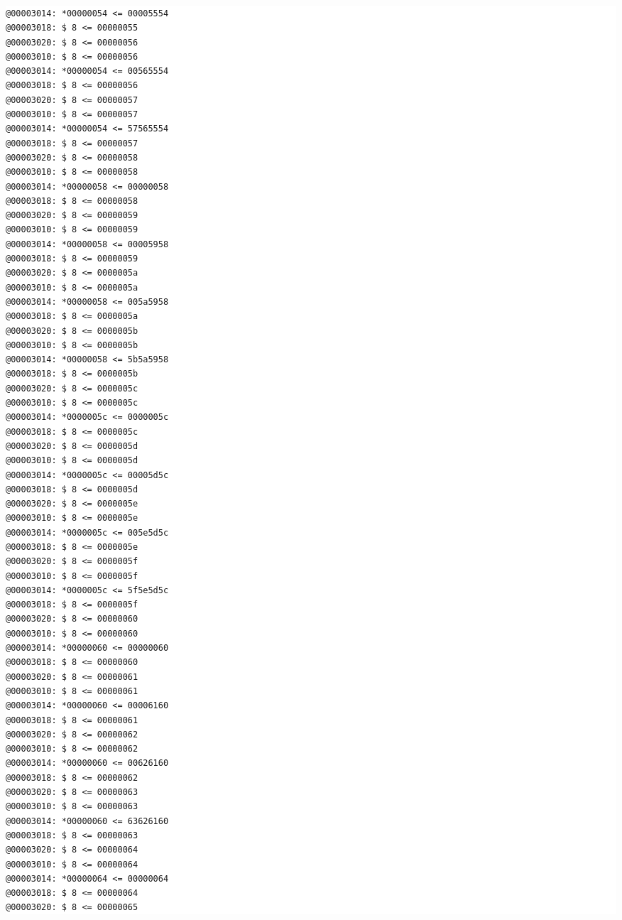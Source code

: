 ```
@00003014: *00000054 <= 00005554
@00003018: $ 8 <= 00000055
@00003020: $ 8 <= 00000056
@00003010: $ 8 <= 00000056
@00003014: *00000054 <= 00565554
@00003018: $ 8 <= 00000056
@00003020: $ 8 <= 00000057
@00003010: $ 8 <= 00000057
@00003014: *00000054 <= 57565554
@00003018: $ 8 <= 00000057
@00003020: $ 8 <= 00000058
@00003010: $ 8 <= 00000058
@00003014: *00000058 <= 00000058
@00003018: $ 8 <= 00000058
@00003020: $ 8 <= 00000059
@00003010: $ 8 <= 00000059
@00003014: *00000058 <= 00005958
@00003018: $ 8 <= 00000059
@00003020: $ 8 <= 0000005a
@00003010: $ 8 <= 0000005a
@00003014: *00000058 <= 005a5958
@00003018: $ 8 <= 0000005a
@00003020: $ 8 <= 0000005b
@00003010: $ 8 <= 0000005b
@00003014: *00000058 <= 5b5a5958
@00003018: $ 8 <= 0000005b
@00003020: $ 8 <= 0000005c
@00003010: $ 8 <= 0000005c
@00003014: *0000005c <= 0000005c
@00003018: $ 8 <= 0000005c
@00003020: $ 8 <= 0000005d
@00003010: $ 8 <= 0000005d
@00003014: *0000005c <= 00005d5c
@00003018: $ 8 <= 0000005d
@00003020: $ 8 <= 0000005e
@00003010: $ 8 <= 0000005e
@00003014: *0000005c <= 005e5d5c
@00003018: $ 8 <= 0000005e
@00003020: $ 8 <= 0000005f
@00003010: $ 8 <= 0000005f
@00003014: *0000005c <= 5f5e5d5c
@00003018: $ 8 <= 0000005f
@00003020: $ 8 <= 00000060
@00003010: $ 8 <= 00000060
@00003014: *00000060 <= 00000060
@00003018: $ 8 <= 00000060
@00003020: $ 8 <= 00000061
@00003010: $ 8 <= 00000061
@00003014: *00000060 <= 00006160
@00003018: $ 8 <= 00000061
@00003020: $ 8 <= 00000062
@00003010: $ 8 <= 00000062
@00003014: *00000060 <= 00626160
@00003018: $ 8 <= 00000062
@00003020: $ 8 <= 00000063
@00003010: $ 8 <= 00000063
@00003014: *00000060 <= 63626160
@00003018: $ 8 <= 00000063
@00003020: $ 8 <= 00000064
@00003010: $ 8 <= 00000064
@00003014: *00000064 <= 00000064
@00003018: $ 8 <= 00000064
@00003020: $ 8 <= 00000065
```